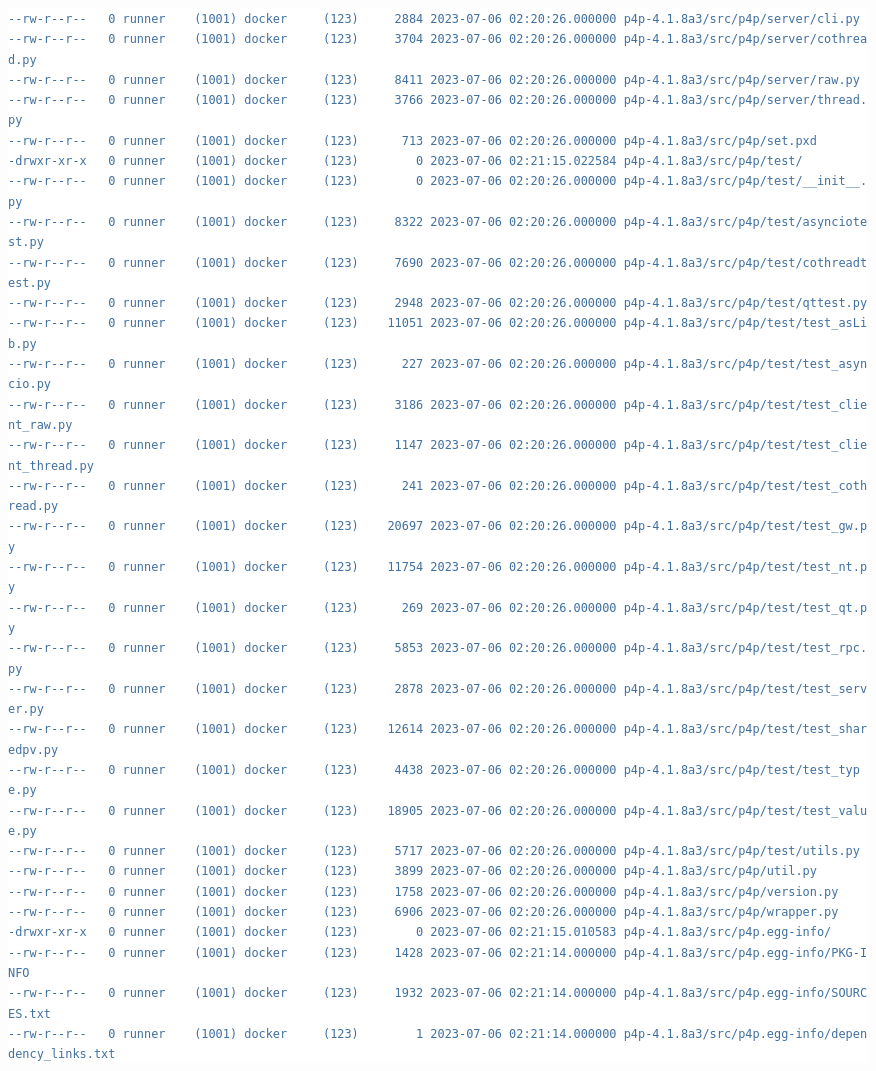 ```diff
--rw-r--r--   0 runner    (1001) docker     (123)     2884 2023-07-06 02:20:26.000000 p4p-4.1.8a3/src/p4p/server/cli.py
--rw-r--r--   0 runner    (1001) docker     (123)     3704 2023-07-06 02:20:26.000000 p4p-4.1.8a3/src/p4p/server/cothread.py
--rw-r--r--   0 runner    (1001) docker     (123)     8411 2023-07-06 02:20:26.000000 p4p-4.1.8a3/src/p4p/server/raw.py
--rw-r--r--   0 runner    (1001) docker     (123)     3766 2023-07-06 02:20:26.000000 p4p-4.1.8a3/src/p4p/server/thread.py
--rw-r--r--   0 runner    (1001) docker     (123)      713 2023-07-06 02:20:26.000000 p4p-4.1.8a3/src/p4p/set.pxd
-drwxr-xr-x   0 runner    (1001) docker     (123)        0 2023-07-06 02:21:15.022584 p4p-4.1.8a3/src/p4p/test/
--rw-r--r--   0 runner    (1001) docker     (123)        0 2023-07-06 02:20:26.000000 p4p-4.1.8a3/src/p4p/test/__init__.py
--rw-r--r--   0 runner    (1001) docker     (123)     8322 2023-07-06 02:20:26.000000 p4p-4.1.8a3/src/p4p/test/asynciotest.py
--rw-r--r--   0 runner    (1001) docker     (123)     7690 2023-07-06 02:20:26.000000 p4p-4.1.8a3/src/p4p/test/cothreadtest.py
--rw-r--r--   0 runner    (1001) docker     (123)     2948 2023-07-06 02:20:26.000000 p4p-4.1.8a3/src/p4p/test/qttest.py
--rw-r--r--   0 runner    (1001) docker     (123)    11051 2023-07-06 02:20:26.000000 p4p-4.1.8a3/src/p4p/test/test_asLib.py
--rw-r--r--   0 runner    (1001) docker     (123)      227 2023-07-06 02:20:26.000000 p4p-4.1.8a3/src/p4p/test/test_asyncio.py
--rw-r--r--   0 runner    (1001) docker     (123)     3186 2023-07-06 02:20:26.000000 p4p-4.1.8a3/src/p4p/test/test_client_raw.py
--rw-r--r--   0 runner    (1001) docker     (123)     1147 2023-07-06 02:20:26.000000 p4p-4.1.8a3/src/p4p/test/test_client_thread.py
--rw-r--r--   0 runner    (1001) docker     (123)      241 2023-07-06 02:20:26.000000 p4p-4.1.8a3/src/p4p/test/test_cothread.py
--rw-r--r--   0 runner    (1001) docker     (123)    20697 2023-07-06 02:20:26.000000 p4p-4.1.8a3/src/p4p/test/test_gw.py
--rw-r--r--   0 runner    (1001) docker     (123)    11754 2023-07-06 02:20:26.000000 p4p-4.1.8a3/src/p4p/test/test_nt.py
--rw-r--r--   0 runner    (1001) docker     (123)      269 2023-07-06 02:20:26.000000 p4p-4.1.8a3/src/p4p/test/test_qt.py
--rw-r--r--   0 runner    (1001) docker     (123)     5853 2023-07-06 02:20:26.000000 p4p-4.1.8a3/src/p4p/test/test_rpc.py
--rw-r--r--   0 runner    (1001) docker     (123)     2878 2023-07-06 02:20:26.000000 p4p-4.1.8a3/src/p4p/test/test_server.py
--rw-r--r--   0 runner    (1001) docker     (123)    12614 2023-07-06 02:20:26.000000 p4p-4.1.8a3/src/p4p/test/test_sharedpv.py
--rw-r--r--   0 runner    (1001) docker     (123)     4438 2023-07-06 02:20:26.000000 p4p-4.1.8a3/src/p4p/test/test_type.py
--rw-r--r--   0 runner    (1001) docker     (123)    18905 2023-07-06 02:20:26.000000 p4p-4.1.8a3/src/p4p/test/test_value.py
--rw-r--r--   0 runner    (1001) docker     (123)     5717 2023-07-06 02:20:26.000000 p4p-4.1.8a3/src/p4p/test/utils.py
--rw-r--r--   0 runner    (1001) docker     (123)     3899 2023-07-06 02:20:26.000000 p4p-4.1.8a3/src/p4p/util.py
--rw-r--r--   0 runner    (1001) docker     (123)     1758 2023-07-06 02:20:26.000000 p4p-4.1.8a3/src/p4p/version.py
--rw-r--r--   0 runner    (1001) docker     (123)     6906 2023-07-06 02:20:26.000000 p4p-4.1.8a3/src/p4p/wrapper.py
-drwxr-xr-x   0 runner    (1001) docker     (123)        0 2023-07-06 02:21:15.010583 p4p-4.1.8a3/src/p4p.egg-info/
--rw-r--r--   0 runner    (1001) docker     (123)     1428 2023-07-06 02:21:14.000000 p4p-4.1.8a3/src/p4p.egg-info/PKG-INFO
--rw-r--r--   0 runner    (1001) docker     (123)     1932 2023-07-06 02:21:14.000000 p4p-4.1.8a3/src/p4p.egg-info/SOURCES.txt
--rw-r--r--   0 runner    (1001) docker     (123)        1 2023-07-06 02:21:14.000000 p4p-4.1.8a3/src/p4p.egg-info/dependency_links.txt
```